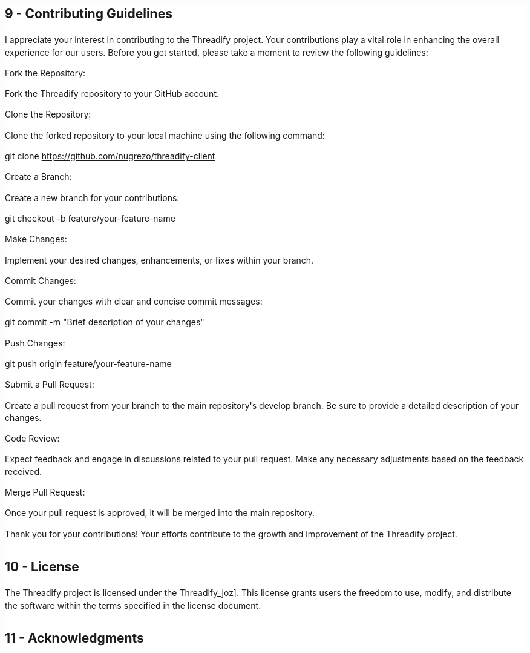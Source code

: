 ## 9 - Contributing Guidelines

I appreciate your interest in contributing to the Threadify project. Your contributions play a vital role in enhancing the overall experience for our users. Before you get started, please take a moment to review the following guidelines:

Fork the Repository:

Fork the Threadify repository to your GitHub account.

Clone the Repository:

Clone the forked repository to your local machine using the following command:

git clone https://github.com/nugrezo/threadify-client

Create a Branch:

Create a new branch for your contributions:

git checkout -b feature/your-feature-name

Make Changes:

Implement your desired changes, enhancements, or fixes within your branch.

Commit Changes:

Commit your changes with clear and concise commit messages:

git commit -m "Brief description of your changes"

Push Changes:

git push origin feature/your-feature-name

Submit a Pull Request:

Create a pull request from your branch to the main repository's develop branch. Be sure to provide a detailed description of your changes.

Code Review:

Expect feedback and engage in discussions related to your pull request. Make any necessary adjustments based on the feedback received.

Merge Pull Request:

Once your pull request is approved, it will be merged into the main repository.

Thank you for your contributions! Your efforts contribute to the growth and improvement of the Threadify project.

## 10 - License

The Threadify project is licensed under the Threadify_joz]. This license grants users the freedom to use, modify, and distribute the software within the terms specified in the license document.

## 11 - Acknowledgments
